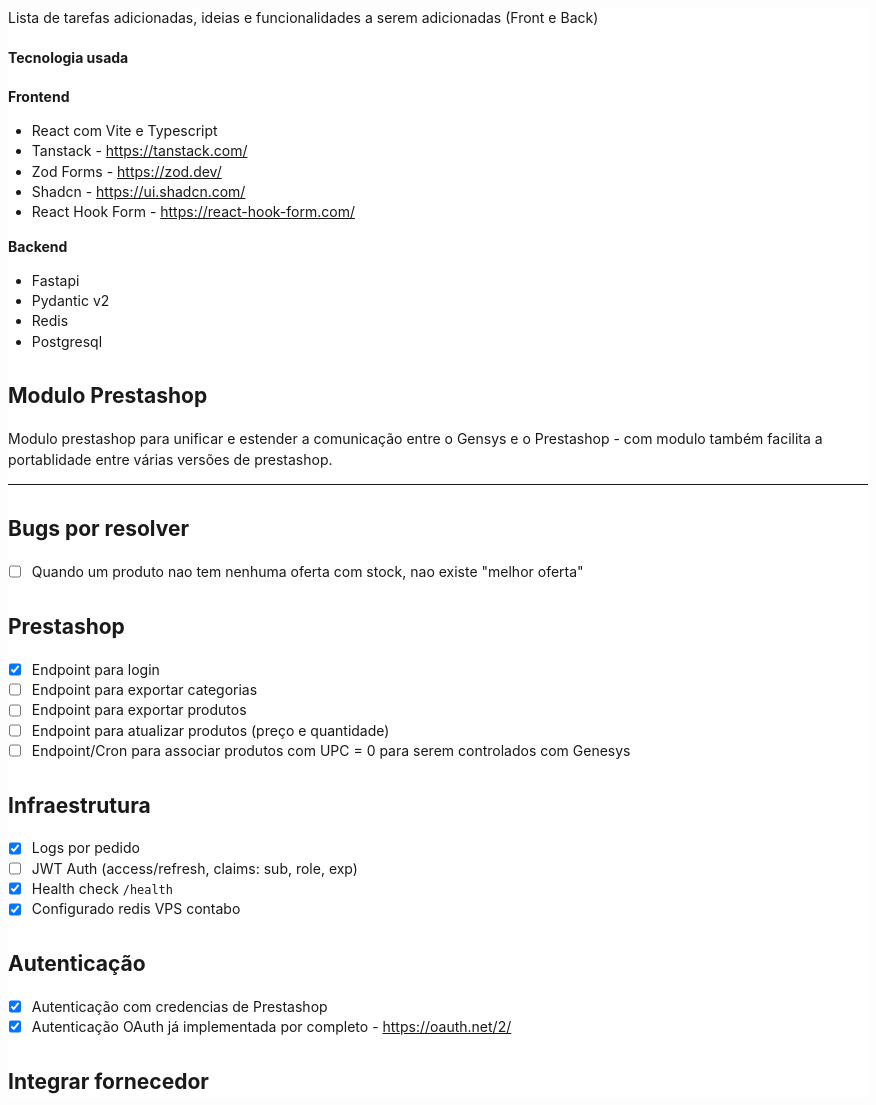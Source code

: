 Lista de tarefas adicionadas, ideias e funcionalidades a serem adicionadas (Front e Back)

#### Tecnologia usada

**Frontend**

- React com Vite e Typescript
- Tanstack - https://tanstack.com/
- Zod Forms - https://zod.dev/
- Shadcn - https://ui.shadcn.com/
- React Hook Form - https://react-hook-form.com/

**Backend**

- Fastapi
- Pydantic v2
- Redis
- Postgresql

## Modulo Prestashop

Modulo prestashop para unificar e estender a comunicação entre o Gensys e o Prestashop - com modulo também facilita a
portablidade entre várias versões de prestashop.

---

## Bugs por resolver

- [ ] Quando um produto nao tem nenhuma oferta com stock, nao existe "melhor oferta"

## Prestashop

- [x] Endpoint para login
- [ ] Endpoint para exportar categorias
- [ ] Endpoint para exportar produtos
- [ ] Endpoint para atualizar produtos (preço e quantidade)
- [ ] Endpoint/Cron para associar produtos com UPC = 0 para serem controlados com Genesys

## Infraestrutura

- [x] Logs por pedido
- [ ] JWT Auth (access/refresh, claims: sub, role, exp)
- [x] Health check `/health`
- [x] Configurado redis VPS contabo

## Autenticação

- [x] Autenticação com credencias de Prestashop
- [x] Autenticação OAuth já implementada por completo - https://oauth.net/2/

## Integrar fornecedor
